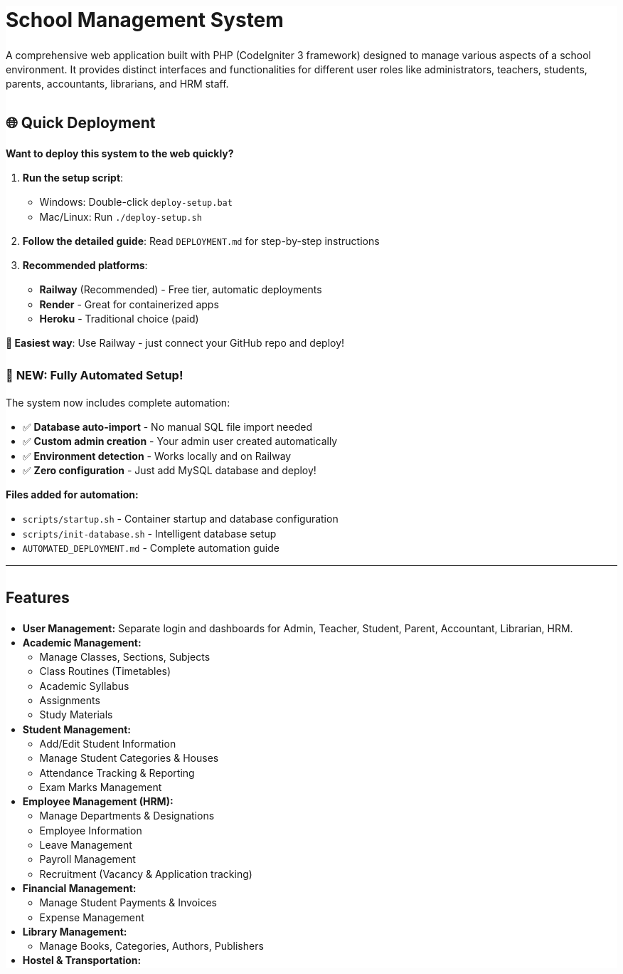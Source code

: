 # School Management System

A comprehensive web application built with PHP (CodeIgniter 3 framework) designed to manage various aspects of a school environment. It provides distinct interfaces and functionalities for different user roles like administrators, teachers, students, parents, accountants, librarians, and HRM staff.

## 🌐 Quick Deployment

**Want to deploy this system to the web quickly?**

1. **Run the setup script**:
   - Windows: Double-click `deploy-setup.bat`
   - Mac/Linux: Run `./deploy-setup.sh`

2. **Follow the detailed guide**: Read `DEPLOYMENT.md` for step-by-step instructions

3. **Recommended platforms**:
   - **Railway** (Recommended) - Free tier, automatic deployments
   - **Render** - Great for containerized apps
   - **Heroku** - Traditional choice (paid)

**🎯 Easiest way**: Use Railway - just connect your GitHub repo and deploy!

### 🤖 **NEW: Fully Automated Setup!**

The system now includes complete automation:
- ✅ **Database auto-import** - No manual SQL file import needed
- ✅ **Custom admin creation** - Your admin user created automatically  
- ✅ **Environment detection** - Works locally and on Railway
- ✅ **Zero configuration** - Just add MySQL database and deploy!

**Files added for automation:**
- `scripts/startup.sh` - Container startup and database configuration
- `scripts/init-database.sh` - Intelligent database setup
- `AUTOMATED_DEPLOYMENT.md` - Complete automation guide

---

## Features

*   **User Management:** Separate login and dashboards for Admin, Teacher, Student, Parent, Accountant, Librarian, HRM.
*   **Academic Management:**
    *   Manage Classes, Sections, Subjects
    *   Class Routines (Timetables)
    *   Academic Syllabus
    *   Assignments
    *   Study Materials
*   **Student Management:**
    *   Add/Edit Student Information
    *   Manage Student Categories & Houses
    *   Attendance Tracking & Reporting
    *   Exam Marks Management
*   **Employee Management (HRM):**
    *   Manage Departments & Designations
    *   Employee Information
    *   Leave Management
    *   Payroll Management
    *   Recruitment (Vacancy & Application tracking)
*   **Financial Management:**
    *   Manage Student Payments & Invoices
    *   Expense Management
*   **Library Management:**
    *   Manage Books, Categories, Authors, Publishers
*   **Hostel & Transportation:**